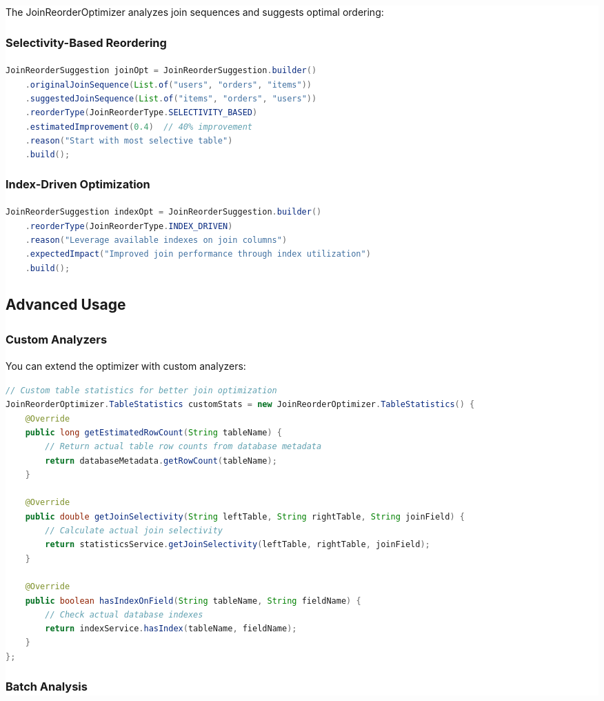 The JoinReorderOptimizer analyzes join sequences and suggests optimal ordering:

### Selectivity-Based Reordering
```java
JoinReorderSuggestion joinOpt = JoinReorderSuggestion.builder()
    .originalJoinSequence(List.of("users", "orders", "items"))
    .suggestedJoinSequence(List.of("items", "orders", "users"))
    .reorderType(JoinReorderType.SELECTIVITY_BASED)
    .estimatedImprovement(0.4)  // 40% improvement
    .reason("Start with most selective table")
    .build();
```

### Index-Driven Optimization
```java
JoinReorderSuggestion indexOpt = JoinReorderSuggestion.builder()
    .reorderType(JoinReorderType.INDEX_DRIVEN)
    .reason("Leverage available indexes on join columns")
    .expectedImpact("Improved join performance through index utilization")
    .build();
```

## Advanced Usage

### Custom Analyzers

You can extend the optimizer with custom analyzers:

```java
// Custom table statistics for better join optimization
JoinReorderOptimizer.TableStatistics customStats = new JoinReorderOptimizer.TableStatistics() {
    @Override
    public long getEstimatedRowCount(String tableName) {
        // Return actual table row counts from database metadata
        return databaseMetadata.getRowCount(tableName);
    }
    
    @Override
    public double getJoinSelectivity(String leftTable, String rightTable, String joinField) {
        // Calculate actual join selectivity
        return statisticsService.getJoinSelectivity(leftTable, rightTable, joinField);
    }
    
    @Override
    public boolean hasIndexOnField(String tableName, String fieldName) {
        // Check actual database indexes
        return indexService.hasIndex(tableName, fieldName);
    }
};
```

### Batch Analysis
